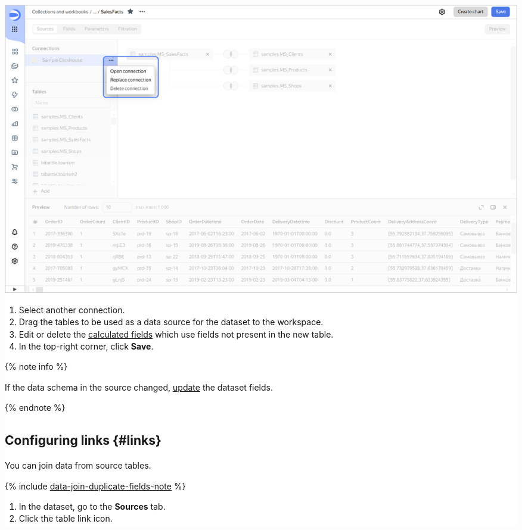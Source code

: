    ![screenshot](../../_assets/datalens/dataset/dataset-replace-connection.png)

1. Select another connection.
1. Drag the tables to be used as a data source for the dataset to the workspace.
1. Edit or delete the [calculated fields](../concepts/calculations/index.md) which use fields not present in the new table.
1. In the top-right corner, click **Save**.

{% note info %}

If the data schema in the source changed, [update](#update-fields) the dataset fields.

{% endnote %}

## Configuring links {#links}

You can join data from source tables.

{% include [data-join-duplicate-fields-note](../../_includes/datalens/datalens-data-join-duplicate-fields-note.md) %}

1. In the dataset, go to the **Sources** tab.
1. Click the table link icon.

